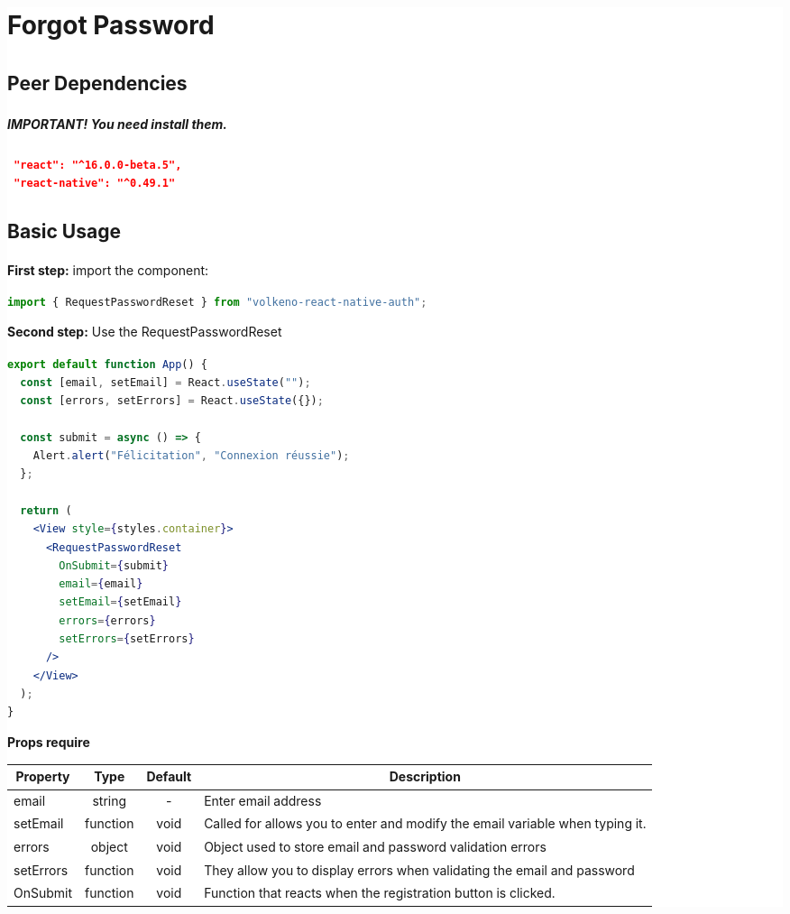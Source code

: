 # Forgot Password

## Peer Dependencies

##### IMPORTANT! You need install them.

```json
 "react": "^16.0.0-beta.5",
 "react-native": "^0.49.1"
```

## Basic Usage

**First step:** import the component:

```javascript
import { RequestPasswordReset } from "volkeno-react-native-auth";
```

**Second step:** Use the RequestPasswordReset

```jsx
export default function App() {
  const [email, setEmail] = React.useState("");
  const [errors, setErrors] = React.useState({});

  const submit = async () => {
    Alert.alert("Félicitation", "Connexion réussie");
  };

  return (
    <View style={styles.container}>
      <RequestPasswordReset
        OnSubmit={submit}
        email={email}
        setEmail={setEmail}
        errors={errors}
        setErrors={setErrors}
      />
    </View>
  );
}
```

**Props require**

| Property  |   Type   | Default | Description                                                                  |
| --------- | :------: | :-----: | ---------------------------------------------------------------------------- |
| email     |  string  |    -    | Enter email address                                                          |
| setEmail  | function |  void   | Called for allows you to enter and modify the email variable when typing it. |
| errors    |  object  |  void   | Object used to store email and password validation errors                    |
| setErrors | function |  void   | They allow you to display errors when validating the email and password      |
| OnSubmit  | function |  void   | Function that reacts when the registration button is clicked.                |
